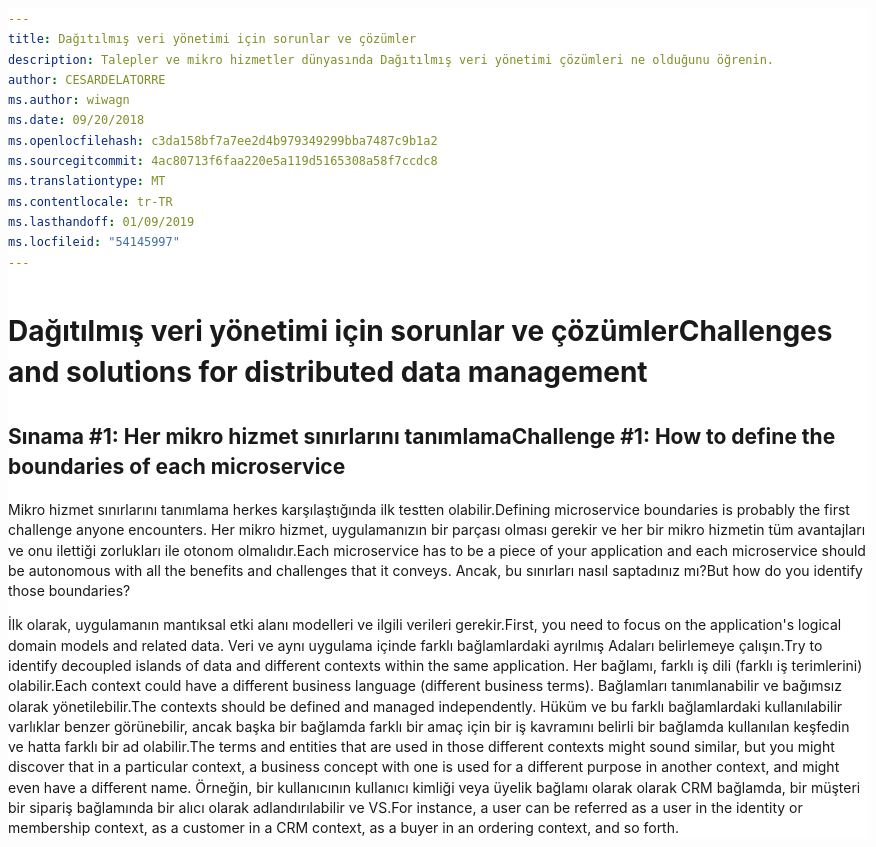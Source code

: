 ```yaml
---
title: Dağıtılmış veri yönetimi için sorunlar ve çözümler
description: Talepler ve mikro hizmetler dünyasında Dağıtılmış veri yönetimi çözümleri ne olduğunu öğrenin.
author: CESARDELATORRE
ms.author: wiwagn
ms.date: 09/20/2018
ms.openlocfilehash: c3da158bf7a7ee2d4b979349299bba7487c9b1a2
ms.sourcegitcommit: 4ac80713f6faa220e5a119d5165308a58f7ccdc8
ms.translationtype: MT
ms.contentlocale: tr-TR
ms.lasthandoff: 01/09/2019
ms.locfileid: "54145997"
---
```

# <a name="challenges-and-solutions-for-distributed-data-management"></a><span data-ttu-id="04d07-103">Dağıtılmış veri yönetimi için sorunlar ve çözümler</span><span class="sxs-lookup"><span data-stu-id="04d07-103">Challenges and solutions for distributed data management</span></span>

## <a name="challenge-1-how-to-define-the-boundaries-of-each-microservice"></a><span data-ttu-id="04d07-104">Sınama \#1: Her mikro hizmet sınırlarını tanımlama</span><span class="sxs-lookup"><span data-stu-id="04d07-104">Challenge \#1: How to define the boundaries of each microservice</span></span>

<span data-ttu-id="04d07-105">Mikro hizmet sınırlarını tanımlama herkes karşılaştığında ilk testten olabilir.</span><span class="sxs-lookup"><span data-stu-id="04d07-105">Defining microservice boundaries is probably the first challenge anyone encounters.</span></span> <span data-ttu-id="04d07-106">Her mikro hizmet, uygulamanızın bir parçası olması gerekir ve her bir mikro hizmetin tüm avantajları ve onu ilettiği zorlukları ile otonom olmalıdır.</span><span class="sxs-lookup"><span data-stu-id="04d07-106">Each microservice has to be a piece of your application and each microservice should be autonomous with all the benefits and challenges that it conveys.</span></span> <span data-ttu-id="04d07-107">Ancak, bu sınırları nasıl saptadınız mı?</span><span class="sxs-lookup"><span data-stu-id="04d07-107">But how do you identify those boundaries?</span></span>

<span data-ttu-id="04d07-108">İlk olarak, uygulamanın mantıksal etki alanı modelleri ve ilgili verileri gerekir.</span><span class="sxs-lookup"><span data-stu-id="04d07-108">First, you need to focus on the application's logical domain models and related data.</span></span> <span data-ttu-id="04d07-109">Veri ve aynı uygulama içinde farklı bağlamlardaki ayrılmış Adaları belirlemeye çalışın.</span><span class="sxs-lookup"><span data-stu-id="04d07-109">Try to identify decoupled islands of data and different contexts within the same application.</span></span> <span data-ttu-id="04d07-110">Her bağlamı, farklı iş dili (farklı iş terimlerini) olabilir.</span><span class="sxs-lookup"><span data-stu-id="04d07-110">Each context could have a different business language (different business terms).</span></span> <span data-ttu-id="04d07-111">Bağlamları tanımlanabilir ve bağımsız olarak yönetilebilir.</span><span class="sxs-lookup"><span data-stu-id="04d07-111">The contexts should be defined and managed independently.</span></span> <span data-ttu-id="04d07-112">Hüküm ve bu farklı bağlamlardaki kullanılabilir varlıklar benzer görünebilir, ancak başka bir bağlamda farklı bir amaç için bir iş kavramını belirli bir bağlamda kullanılan keşfedin ve hatta farklı bir ad olabilir.</span><span class="sxs-lookup"><span data-stu-id="04d07-112">The terms and entities that are used in those different contexts might sound similar, but you might discover that in a particular context, a business concept with one is used for a different purpose in another context, and might even have a different name.</span></span> <span data-ttu-id="04d07-113">Örneğin, bir kullanıcının kullanıcı kimliği veya üyelik bağlamı olarak olarak CRM bağlamda, bir müşteri bir sipariş bağlamında bir alıcı olarak adlandırılabilir ve VS.</span><span class="sxs-lookup"><span data-stu-id="04d07-113">For instance, a user can be referred as a user in the identity or membership context, as a customer in a CRM context, as a buyer in an ordering context, and so forth.</span></span>
